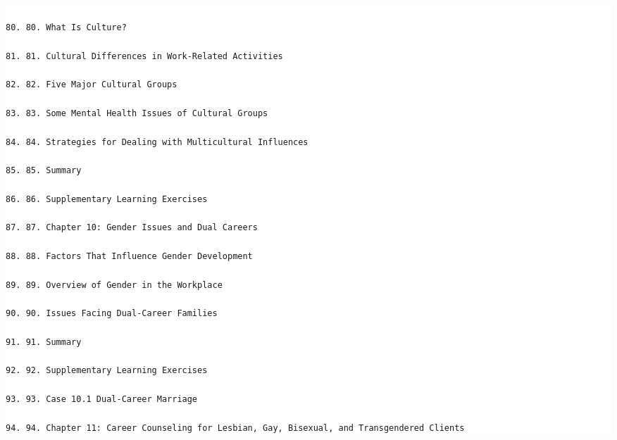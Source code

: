                                                                                                                                                                                                                                                                                                                  80. 80. What Is Culture?
                                                                                                                                                                                                                                                                                                                      81. 81. Cultural Differences in Work-Related Activities
                                                                                                                                                                                                                                                                                                                          82. 82. Five Major Cultural Groups
                                                                                                                                                                                                                                                                                                                              83. 83. Some Mental Health Issues of Cultural Groups
                                                                                                                                                                                                                                                                                                                                  84. 84. Strategies for Dealing with Multicultural Influences
                                                                                                                                                                                                                                                                                                                                      85. 85. Summary
                                                                                                                                                                                                                                                                                                                                          86. 86. Supplementary Learning Exercises
                                                                                                                                                                                                                                                                                                                                              87. 87. Chapter 10: Gender Issues and Dual Careers
                                                                                                                                                                                                                                                                                                                                                  88. 88. Factors That Influence Gender Development
                                                                                                                                                                                                                                                                                                                                                      89. 89. Overview of Gender in the Workplace
                                                                                                                                                                                                                                                                                                                                                          90. 90. Issues Facing Dual-Career Families
                                                                                                                                                                                                                                                                                                                                                              91. 91. Summary
                                                                                                                                                                                                                                                                                                                                                                  92. 92. Supplementary Learning Exercises
                                                                                                                                                                                                                                                                                                                                                                      93. 93. Case 10.1 Dual-Career Marriage
                                                                                                                                                                                                                                                                                                                                                                          94. 94. Chapter 11: Career Counseling for Lesbian, Gay, Bisexual, and Transgendered Clients